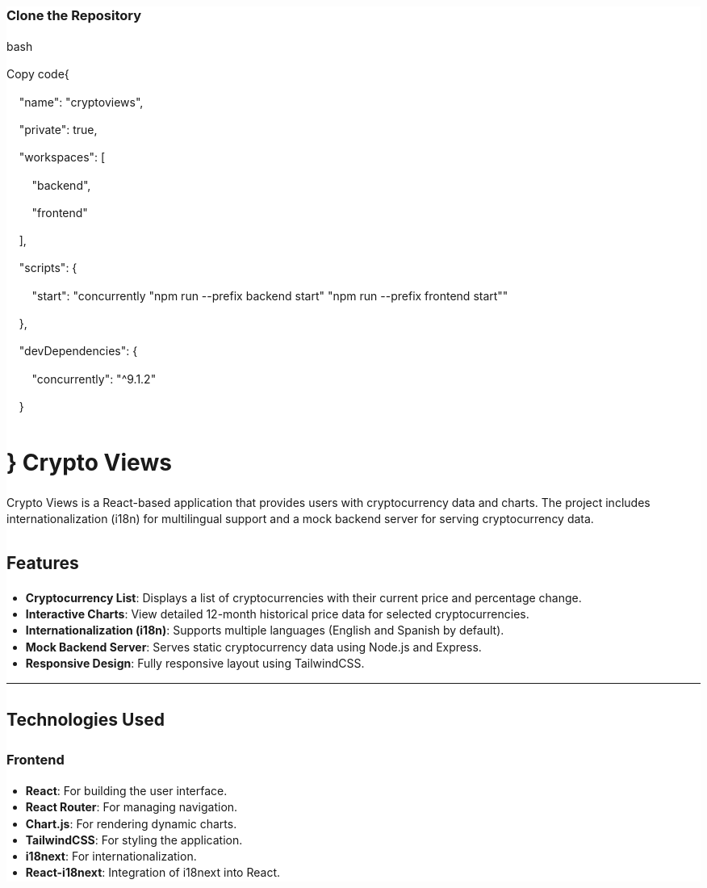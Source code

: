### Clone the Repository

bash

Copy code{

    "name": "cryptoviews",

    "private": true,

    "workspaces": [

        "backend",

        "frontend"

    ],

    "scripts": {

        "start": "concurrently \"npm run --prefix backend start\"  \"npm run --prefix frontend start\""

    },

    "devDependencies": {

        "concurrently": "^9.1.2"

    }

}
Crypto Views
============

Crypto Views is a React-based application that provides users with cryptocurrency data and charts. The project includes internationalization (i18n) for multilingual support and a mock backend server for serving cryptocurrency data.

Features
--------

-   **Cryptocurrency List**: Displays a list of cryptocurrencies with their current price and percentage change.
-   **Interactive Charts**: View detailed 12-month historical price data for selected cryptocurrencies.
-   **Internationalization (i18n)**: Supports multiple languages (English and Spanish by default).
-   **Mock Backend Server**: Serves static cryptocurrency data using Node.js and Express.
-   **Responsive Design**: Fully responsive layout using TailwindCSS.

* * * * *

Technologies Used
-----------------

### Frontend

-   **React**: For building the user interface.
-   **React Router**: For managing navigation.
-   **Chart.js**: For rendering dynamic charts.
-   **TailwindCSS**: For styling the application.
-   **i18next**: For internationalization.
-   **React-i18next**: Integration of i18next into React.
